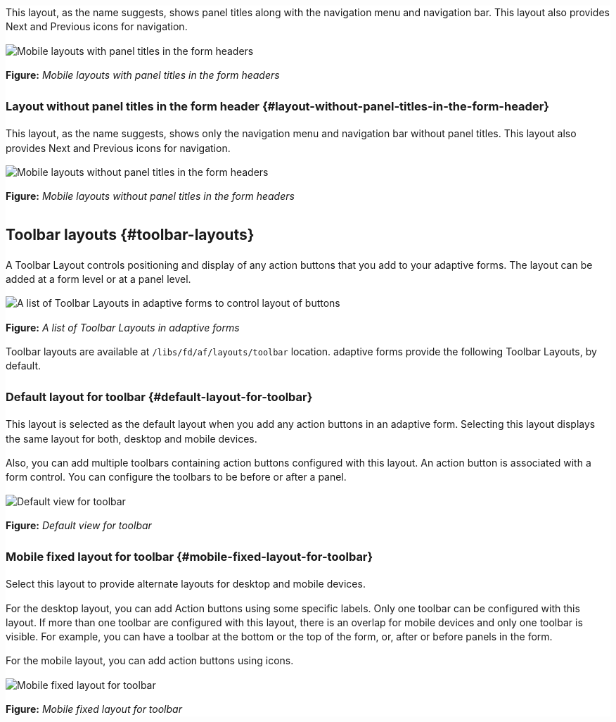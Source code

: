 This layout, as the name suggests, shows panel titles along with the navigation menu and navigation bar. This layout also provides Next and Previous icons for navigation.

![Mobile layouts with panel titles in the form headers](assets/mobile_layout_with.png)

**Figure:** *Mobile layouts with panel titles in the form headers*

### Layout without panel titles in the form header {#layout-without-panel-titles-in-the-form-header}

This layout, as the name suggests, shows only the navigation menu and navigation bar without panel titles. This layout also provides Next and Previous icons for navigation.

![Mobile layouts without panel titles in the form headers](assets/mobile_layout_without.png)

**Figure:** *Mobile layouts without panel titles in the form headers*

## Toolbar layouts {#toolbar-layouts}

A Toolbar Layout controls positioning and display of any action buttons that you add to your adaptive forms. The layout can be added at a form level or at a panel level.

![A list of Toolbar Layouts in adaptive forms to control layout of buttons](assets/toolbar-layouts.png)

**Figure:** *A list of Toolbar Layouts in adaptive forms* 

Toolbar layouts are available at `/libs/fd/af/layouts/toolbar` location. adaptive forms provide the following Toolbar Layouts, by default.

### Default layout for toolbar {#default-layout-for-toolbar}

This layout is selected as the default layout when you add any action buttons in an adaptive form. Selecting this layout displays the same layout for both, desktop and mobile devices.

Also, you can add multiple toolbars containing action buttons configured with this layout. An action button is associated with a form control. You can configure the toolbars to be before or after a panel.

![Default view for toolbar](assets/toolbar_layout_default.png)

**Figure:** *Default view for toolbar*

### Mobile fixed layout for toolbar {#mobile-fixed-layout-for-toolbar}

Select this layout to provide alternate layouts for desktop and mobile devices.

For the desktop layout, you can add Action buttons using some specific labels. Only one toolbar can be configured with this layout. If more than one toolbar are configured with this layout, there is an overlap for mobile devices and only one toolbar is visible. For example, you can have a toolbar at the bottom or the top of the form, or, after or before panels in the form.

For the mobile layout, you can add action buttons using icons.

![Mobile fixed layout for toolbar](assets/toolbar_layout_mobile_fixed.png)

**Figure:** *Mobile fixed layout for toolbar*
